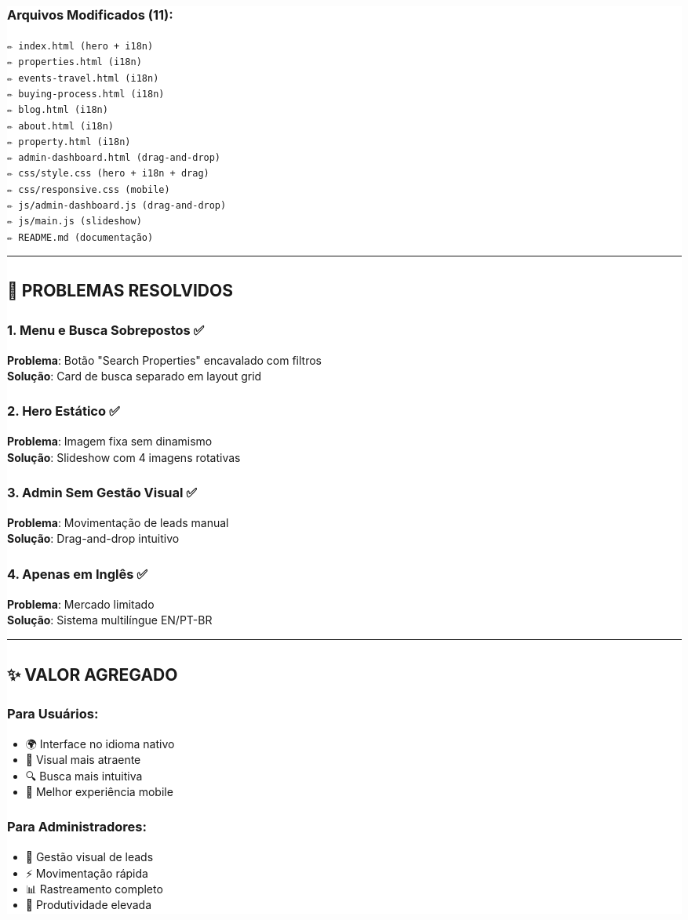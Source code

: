 ### Arquivos Modificados (11):
```
✏️ index.html (hero + i18n)
✏️ properties.html (i18n)
✏️ events-travel.html (i18n)
✏️ buying-process.html (i18n)
✏️ blog.html (i18n)
✏️ about.html (i18n)
✏️ property.html (i18n)
✏️ admin-dashboard.html (drag-and-drop)
✏️ css/style.css (hero + i18n + drag)
✏️ css/responsive.css (mobile)
✏️ js/admin-dashboard.js (drag-and-drop)
✏️ js/main.js (slideshow)
✏️ README.md (documentação)
```

---

## 🎯 PROBLEMAS RESOLVIDOS

### 1. Menu e Busca Sobrepostos ✅
**Problema**: Botão "Search Properties" encavalado com filtros  
**Solução**: Card de busca separado em layout grid

### 2. Hero Estático ✅
**Problema**: Imagem fixa sem dinamismo  
**Solução**: Slideshow com 4 imagens rotativas

### 3. Admin Sem Gestão Visual ✅
**Problema**: Movimentação de leads manual  
**Solução**: Drag-and-drop intuitivo

### 4. Apenas em Inglês ✅
**Problema**: Mercado limitado  
**Solução**: Sistema multilíngue EN/PT-BR

---

## ✨ VALOR AGREGADO

### Para Usuários:
- 🌍 Interface no idioma nativo
- 🎨 Visual mais atraente
- 🔍 Busca mais intuitiva
- 📱 Melhor experiência mobile

### Para Administradores:
- 🎯 Gestão visual de leads
- ⚡ Movimentação rápida
- 📊 Rastreamento completo
- 💼 Produtividade elevada
